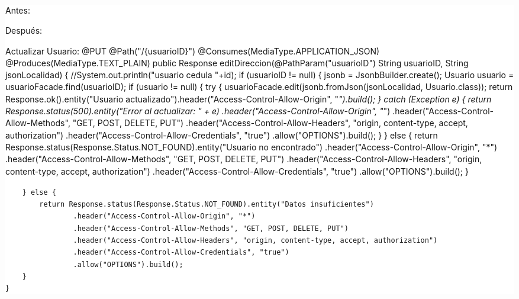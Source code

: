 Antes:

 

Después:

 

Actualizar Usuario:
    @PUT
    @Path("/{usuarioID}")
    @Consumes(MediaType.APPLICATION_JSON)
    @Produces(MediaType.TEXT_PLAIN)
    public Response editDireccion(@PathParam("usuarioID") String usuarioID, String jsonLocalidad) {
        //System.out.println("usuario cedula "+id);
        if (usuarioID != null) {
            jsonb = JsonbBuilder.create();
            Usuario usuario = usuarioFacade.find(usuarioID);
            if (usuario != null) {
                try {
                    usuarioFacade.edit(jsonb.fromJson(jsonLocalidad, Usuario.class));
                    return Response.ok().entity("Usuario actualizado").header("Access-Control-Allow-Origin", "*").build();
                } catch (Exception e) {
                    return Response.status(500).entity("Error al actualizar: " + e)
                            .header("Access-Control-Allow-Origin", "*")
                            .header("Access-Control-Allow-Methods", "GET, POST, DELETE, PUT")
                            .header("Access-Control-Allow-Headers", "origin, content-type, accept, authorization")
                            .header("Access-Control-Allow-Credentials", "true")
                            .allow("OPTIONS").build();
                }
            } else {
                return Response.status(Response.Status.NOT_FOUND).entity("Usuario no encontrado")
                        .header("Access-Control-Allow-Origin", "*")
                        .header("Access-Control-Allow-Methods", "GET, POST, DELETE, PUT")
                        .header("Access-Control-Allow-Headers", "origin, content-type, accept, authorization")
                        .header("Access-Control-Allow-Credentials", "true")
                        .allow("OPTIONS").build();
            }

        } else {
            return Response.status(Response.Status.NOT_FOUND).entity("Datos insuficientes")
                    .header("Access-Control-Allow-Origin", "*")
                    .header("Access-Control-Allow-Methods", "GET, POST, DELETE, PUT")
                    .header("Access-Control-Allow-Headers", "origin, content-type, accept, authorization")
                    .header("Access-Control-Allow-Credentials", "true")
                    .allow("OPTIONS").build();
        }
    }








